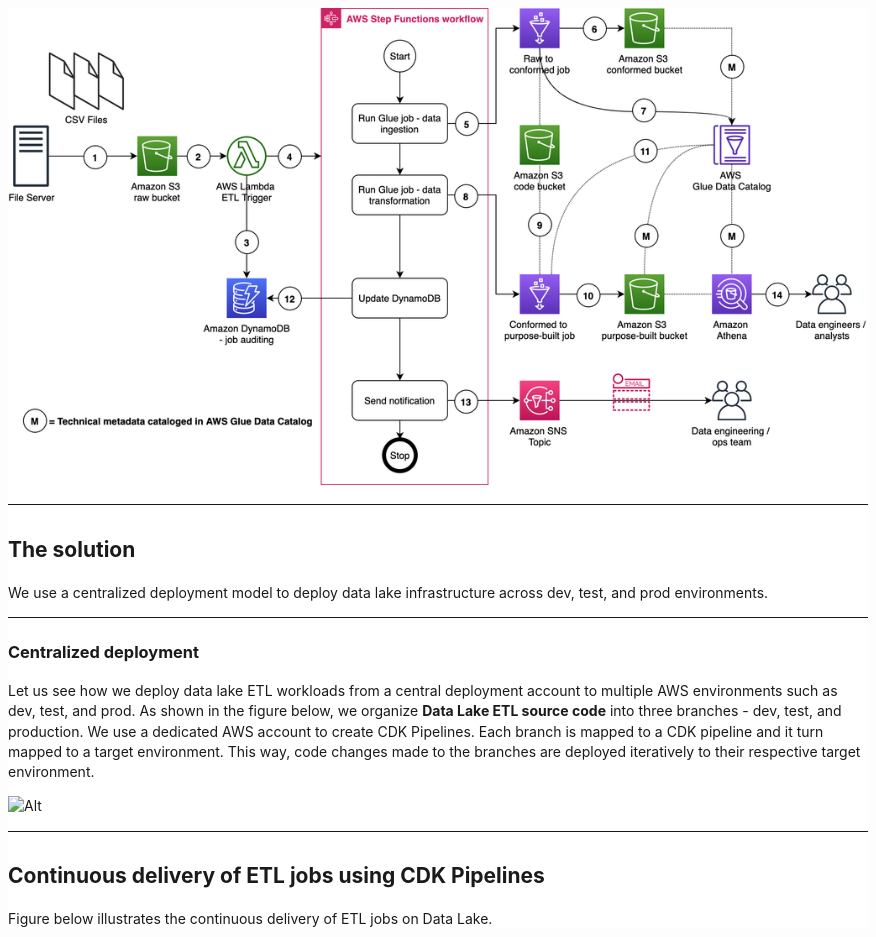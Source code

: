 
![Data Lake Infrastructure Architecture](./resources/Aws-cdk-pipelines-blog-datalake-etl.png)

---

## The solution

We use a centralized deployment model to deploy data lake infrastructure across dev, test, and prod environments.

---

### Centralized deployment

Let us see how we deploy data lake ETL workloads from a central deployment account to multiple AWS environments such as dev, test, and prod. As shown in the figure below, we organize **Data Lake ETL source code** into three branches - dev, test, and production. We use a dedicated AWS account to create CDK Pipelines. Each branch is mapped to a CDK pipeline and it turn mapped to a target environment. This way, code changes made to the branches are deployed iteratively to their respective target environment.

![Alt](./resources/Aws-cdk-pipelines-blog-datalake-branch_strategy_etl.png)

---

## Continuous delivery of ETL jobs using CDK Pipelines

Figure below illustrates the continuous delivery of ETL jobs on Data Lake.
